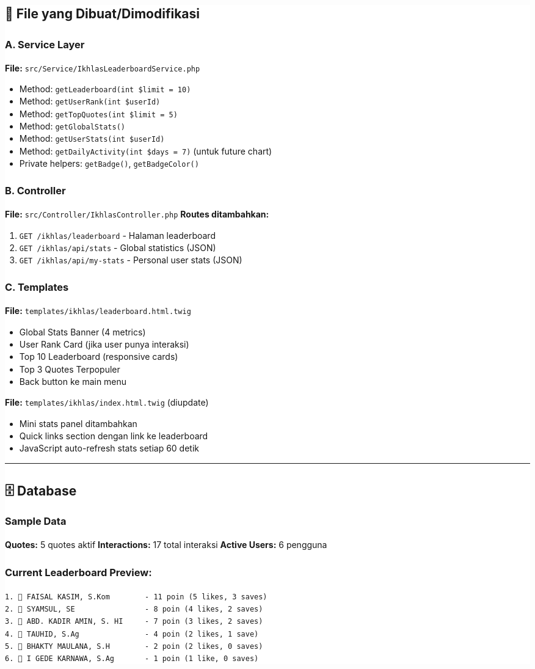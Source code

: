 ## 📁 File yang Dibuat/Dimodifikasi

### A. Service Layer
**File:** `src/Service/IkhlasLeaderboardService.php`
- Method: `getLeaderboard(int $limit = 10)`
- Method: `getUserRank(int $userId)`
- Method: `getTopQuotes(int $limit = 5)`
- Method: `getGlobalStats()`
- Method: `getUserStats(int $userId)`
- Method: `getDailyActivity(int $days = 7)` (untuk future chart)
- Private helpers: `getBadge()`, `getBadgeColor()`

### B. Controller
**File:** `src/Controller/IkhlasController.php`
**Routes ditambahkan:**
1. `GET /ikhlas/leaderboard` - Halaman leaderboard
2. `GET /ikhlas/api/stats` - Global statistics (JSON)
3. `GET /ikhlas/api/my-stats` - Personal user stats (JSON)

### C. Templates
**File:** `templates/ikhlas/leaderboard.html.twig`
- Global Stats Banner (4 metrics)
- User Rank Card (jika user punya interaksi)
- Top 10 Leaderboard (responsive cards)
- Top 3 Quotes Terpopuler
- Back button ke main menu

**File:** `templates/ikhlas/index.html.twig` (diupdate)
- Mini stats panel ditambahkan
- Quick links section dengan link ke leaderboard
- JavaScript auto-refresh stats setiap 60 detik

---

## 🗄️ Database

### Sample Data
**Quotes:** 5 quotes aktif
**Interactions:** 17 total interaksi
**Active Users:** 6 pengguna

### Current Leaderboard Preview:
```
1. 👑 FAISAL KASIM, S.Kom        - 11 poin (5 likes, 3 saves)
2. 🥈 SYAMSUL, SE                - 8 poin (4 likes, 2 saves)
3. 🥉 ABD. KADIR AMIN, S. HI     - 7 poin (3 likes, 2 saves)
4. 🏅 TAUHID, S.Ag               - 4 poin (2 likes, 1 save)
5. 🏅 BHAKTY MAULANA, S.H        - 2 poin (2 likes, 0 saves)
6. 🏅 I GEDE KARNAWA, S.Ag       - 1 poin (1 like, 0 saves)
```
